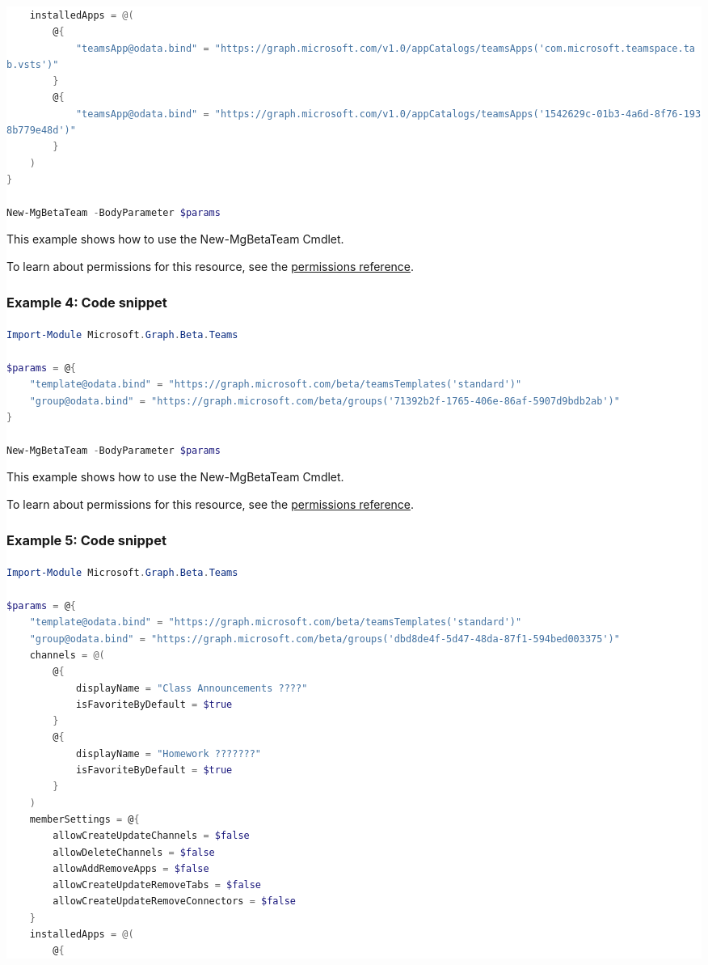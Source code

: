 ```powershell
	installedApps = @(
		@{
			"teamsApp@odata.bind" = "https://graph.microsoft.com/v1.0/appCatalogs/teamsApps('com.microsoft.teamspace.tab.vsts')"
		}
		@{
			"teamsApp@odata.bind" = "https://graph.microsoft.com/v1.0/appCatalogs/teamsApps('1542629c-01b3-4a6d-8f76-1938b779e48d')"
		}
	)
}

New-MgBetaTeam -BodyParameter $params
```
This example shows how to use the New-MgBetaTeam Cmdlet.

To learn about permissions for this resource, see the [permissions reference](/graph/permissions-reference).

### Example 4: Code snippet

```powershell
Import-Module Microsoft.Graph.Beta.Teams

$params = @{
	"template@odata.bind" = "https://graph.microsoft.com/beta/teamsTemplates('standard')"
	"group@odata.bind" = "https://graph.microsoft.com/beta/groups('71392b2f-1765-406e-86af-5907d9bdb2ab')"
}

New-MgBetaTeam -BodyParameter $params
```
This example shows how to use the New-MgBetaTeam Cmdlet.

To learn about permissions for this resource, see the [permissions reference](/graph/permissions-reference).

### Example 5: Code snippet

```powershell
Import-Module Microsoft.Graph.Beta.Teams

$params = @{
	"template@odata.bind" = "https://graph.microsoft.com/beta/teamsTemplates('standard')"
	"group@odata.bind" = "https://graph.microsoft.com/beta/groups('dbd8de4f-5d47-48da-87f1-594bed003375')"
	channels = @(
		@{
			displayName = "Class Announcements ????"
			isFavoriteByDefault = $true
		}
		@{
			displayName = "Homework ???????"
			isFavoriteByDefault = $true
		}
	)
	memberSettings = @{
		allowCreateUpdateChannels = $false
		allowDeleteChannels = $false
		allowAddRemoveApps = $false
		allowCreateUpdateRemoveTabs = $false
		allowCreateUpdateRemoveConnectors = $false
	}
	installedApps = @(
		@{
```